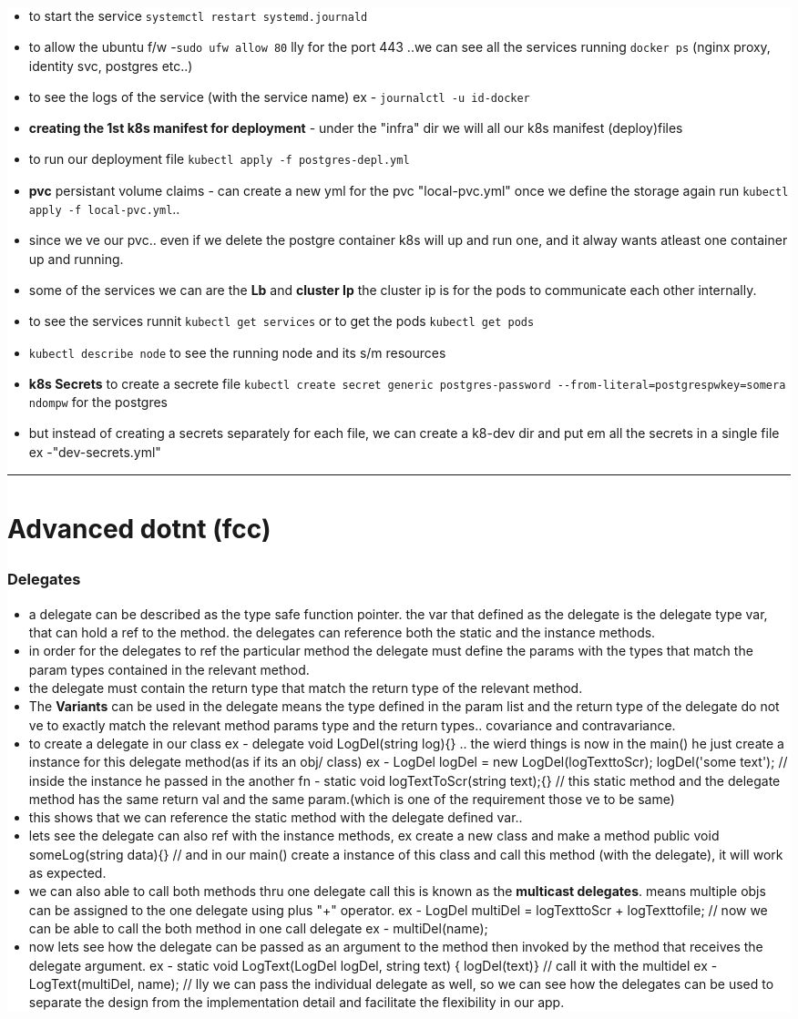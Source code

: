 - to start the service `systemctl restart systemd.journald`
- to allow the ubuntu f/w -`sudo ufw allow 80` lly for the port 443 ..we can see all the services running `docker ps` (nginx proxy, identity svc, postgres etc..)
- to see the logs of the service (with the service name) ex - `journalctl -u id-docker`

- **creating the 1st k8s manifest for deployment** - under the "infra" dir we will all our k8s manifest (deploy)files
- to run our deployment file `kubectl apply -f postgres-depl.yml`
- **pvc** persistant volume claims - can create a new yml for the pvc "local-pvc.yml" once we define the storage again run `kubectl apply -f local-pvc.yml`..
- since we ve our pvc.. even if we delete the postgre container k8s will up and run one, and it alway wants atleast one container up and running.
- some of the services we can are the **Lb** and **cluster Ip** the cluster ip is for the pods to communicate each other internally.
- to see the services runnit `kubectl get services` or to get the pods `kubectl get pods`
- `kubectl describe node` to see the running node and its s/m resources

- **k8s Secrets** to create a secrete file `kubectl create secret generic postgres-password --from-literal=postgrespwkey=somerandompw` for the postgres
- but instead of creating a secrets separately for each file, we can create a k8-dev dir and put em all the secrets in a single file ex -"dev-secrets.yml"

------------------------------------------------------------------------------

# Advanced dotnt (fcc)

### Delegates 

- a delegate can be described as the type safe function pointer. the var that defined as the delegate is the delegate type var, that can hold a ref to the method. the delegates can reference both the static and the instance methods.
- in order for the delegates to ref the particular method the delegate must define the params with the types that match the param types contained in the relevant method.
- the delegate must contain the return type that match the return type of the relevant method.
- The **Variants** can be used in the delegate means the type defined in the param list and the return type of the delegate do not ve to exactly match the relevant method params type and the return types.. covariance and contravariance.
- to create a delegate in our class ex - delegate void LogDel(string log){} .. the wierd things is now in the main() he just create a instance for this delegate method(as if its an obj/ class) ex - LogDel logDel = new LogDel(logTexttoScr); logDel('some text'); // inside the instance he passed in the another fn - static void logTextToScr(string text);{} // this static method and the delegate method has the same return val and the same param.(which is one of the requirement those ve to be same)
- this shows that we can reference the static method with the delegate defined var..
- lets see the delegate can also ref with the instance methods, ex create a new class and make a method public void someLog(string data){} // and in our main() create a instance of this class and call this method (with the delegate), it will work as expected.
- we can also able to call both methods thru one delegate call this is known as the **multicast delegates**. means multiple objs can be assigned to the one delegate using plus "+" operator. ex - LogDel multiDel = logTexttoScr + logTexttofile; // now we can be able to call the both method in one call delegate ex - multiDel(name);
- now lets see how the delegate can be passed as an argument to the method then invoked by the method that receives the delegate argument. ex - static void LogText(LogDel logDel, string text) { logDel(text)} // call it with the multidel ex - LogText(multiDel, name); // lly we can pass the individual delegate as well, so we can see how the delegates can be used to separate the design from the implementation detail and facilitate the flexibility in our app.
